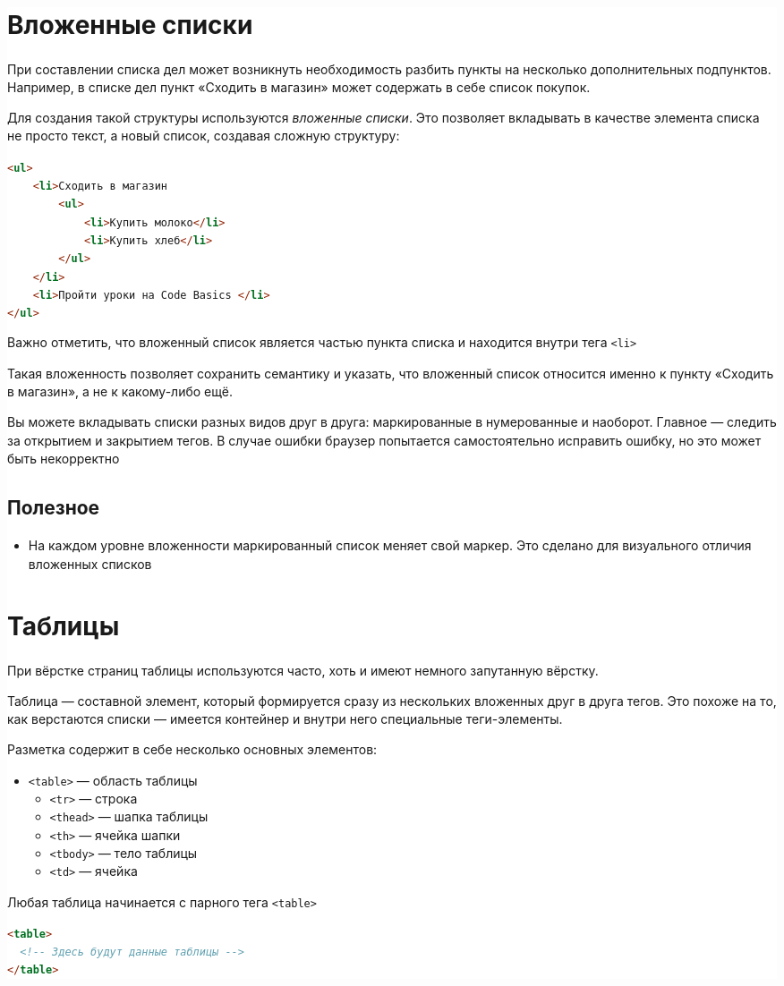 # Вложенные списки

При составлении списка дел может возникнуть необходимость разбить пункты на несколько дополнительных подпунктов. Например, в списке дел пункт «Сходить в магазин» может содержать в себе список покупок.

Для создания такой структуры используются _вложенные списки_. Это позволяет вкладывать в качестве элемента списка не просто текст, а новый список, создавая сложную структуру:

```html
<ul> 
	<li>Сходить в магазин 
		<ul> 
			<li>Купить молоко</li> 
			<li>Купить хлеб</li> 
		</ul> 
	</li> 
	<li>Пройти уроки на Code Basics </li> 
</ul>
```

Важно отметить, что вложенный список является частью пункта списка и находится внутри тега `<li>`

Такая вложенность позволяет сохранить семантику и указать, что вложенный список относится именно к пункту «Сходить в магазин», а не к какому-либо ещё.

Вы можете вкладывать списки разных видов друг в друга: маркированные в нумерованные и наоборот. Главное — следить за открытием и закрытием тегов. В случае ошибки браузер попытается самостоятельно исправить ошибку, но это может быть некорректно

## Полезное

- На каждом уровне вложенности маркированный список меняет свой маркер. Это сделано для визуального отличия вложенных списков

# Таблицы

При вёрстке страниц таблицы используются часто, хоть и имеют немного запутанную вёрстку.

Таблица — составной элемент, который формируется сразу из нескольких вложенных друг в друга тегов. Это похоже на то, как верстаются списки — имеется контейнер и внутри него специальные теги-элементы.

Разметка содержит в себе несколько основных элементов:

- `<table>` — область таблицы
    - `<tr>` — строка
    - `<thead>` — шапка таблицы
    - `<th>` — ячейка шапки
    - `<tbody>` — тело таблицы
    - `<td>` — ячейка

Любая таблица начинается с парного тега `<table>`

```html
<table>
  <!-- Здесь будут данные таблицы -->
</table>
```
